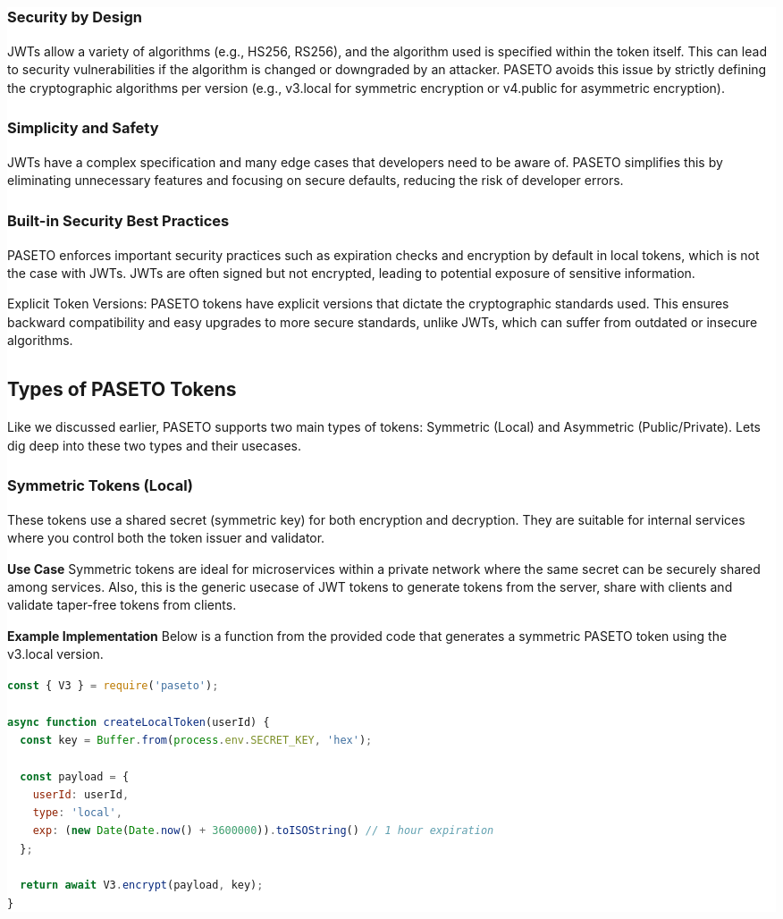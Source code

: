 ### Security by Design

JWTs allow a variety of algorithms (e.g., HS256, RS256), and the algorithm used is specified within the token itself. This can lead to security vulnerabilities if the algorithm is changed or downgraded by an attacker. PASETO avoids this issue by strictly defining the cryptographic algorithms per version (e.g., v3.local for symmetric encryption or v4.public for asymmetric encryption).

### Simplicity and Safety

JWTs have a complex specification and many edge cases that developers need to be aware of. PASETO simplifies this by eliminating unnecessary features and focusing on secure defaults, reducing the risk of developer errors.

### Built-in Security Best Practices

PASETO enforces important security practices such as expiration checks and encryption by default in local tokens, which is not the case with JWTs. JWTs are often signed but not encrypted, leading to potential exposure of sensitive information.

Explicit Token Versions:
PASETO tokens have explicit versions that dictate the cryptographic standards used. This ensures backward compatibility and easy upgrades to more secure standards, unlike JWTs, which can suffer from outdated or insecure algorithms.

## Types of PASETO Tokens

Like we discussed earlier, PASETO supports two main types of tokens: Symmetric (Local) and Asymmetric (Public/Private). Lets dig deep into these two types and their usecases.

### Symmetric Tokens (Local)

These tokens use a shared secret (symmetric key) for both encryption and decryption. They are suitable for internal services where you control both the token issuer and validator.

**Use Case**
Symmetric tokens are ideal for microservices within a private network where the same secret can be securely shared among services. Also, this is the generic usecase of JWT tokens to generate tokens from the server, share with clients and validate taper-free tokens from clients.

**Example Implementation**
Below is a function from the provided code that generates a symmetric PASETO token using the v3.local version.

```javascript
const { V3 } = require('paseto');

async function createLocalToken(userId) {
  const key = Buffer.from(process.env.SECRET_KEY, 'hex');

  const payload = {
    userId: userId,
    type: 'local',
    exp: (new Date(Date.now() + 3600000)).toISOString() // 1 hour expiration 
  };

  return await V3.encrypt(payload, key);
}
```
